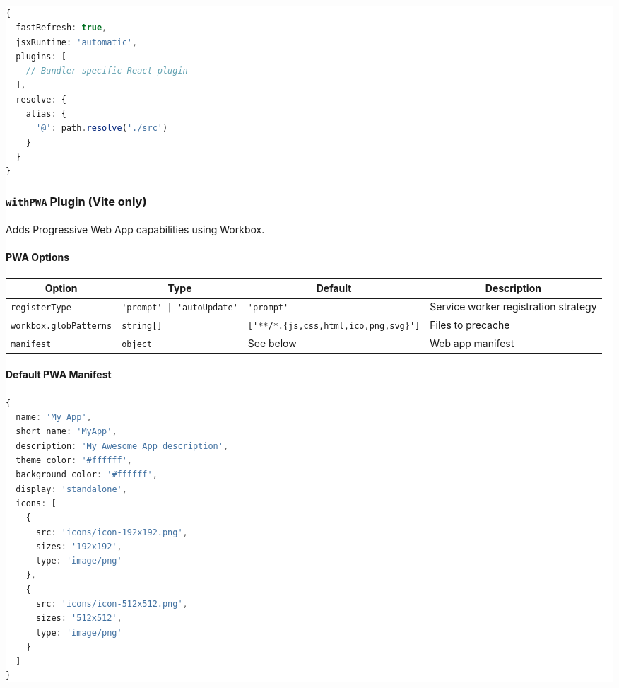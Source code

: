 ```typescript
{
  fastRefresh: true,
  jsxRuntime: 'automatic',
  plugins: [
    // Bundler-specific React plugin
  ],
  resolve: {
    alias: {
      '@': path.resolve('./src')
    }
  }
}
```

### `withPWA` Plugin (Vite only)

Adds Progressive Web App capabilities using Workbox.

#### PWA Options

| Option | Type | Default | Description |
|--------|------|---------|-------------|
| `registerType` | `'prompt' \| 'autoUpdate'` | `'prompt'` | Service worker registration strategy |
| `workbox.globPatterns` | `string[]` | `['**/*.{js,css,html,ico,png,svg}']` | Files to precache |
| `manifest` | `object` | See below | Web app manifest |

#### Default PWA Manifest

```typescript
{
  name: 'My App',
  short_name: 'MyApp',
  description: 'My Awesome App description',
  theme_color: '#ffffff',
  background_color: '#ffffff',
  display: 'standalone',
  icons: [
    {
      src: 'icons/icon-192x192.png',
      sizes: '192x192',
      type: 'image/png'
    },
    {
      src: 'icons/icon-512x512.png',
      sizes: '512x512',
      type: 'image/png'
    }
  ]
}
```
